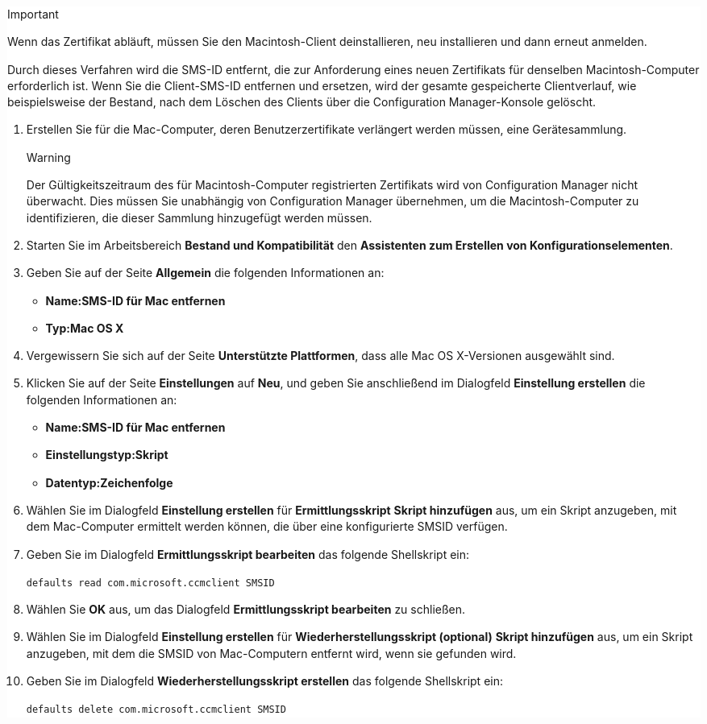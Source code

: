 > [!IMPORTANT]  
>  Wenn das Zertifikat abläuft, müssen Sie den Macintosh-Client deinstallieren, neu installieren und dann erneut anmelden.  

 Durch dieses Verfahren wird die SMS-ID entfernt, die zur Anforderung eines neuen Zertifikats für denselben Macintosh-Computer erforderlich ist. Wenn Sie die Client-SMS-ID entfernen und ersetzen, wird der gesamte gespeicherte Clientverlauf, wie beispielsweise der Bestand, nach dem Löschen des Clients über die Configuration Manager-Konsole gelöscht.  

1.  Erstellen Sie für die Mac-Computer, deren Benutzerzertifikate verlängert werden müssen, eine Gerätesammlung.  

    > [!WARNING]  
    >  Der Gültigkeitszeitraum des für Macintosh-Computer registrierten Zertifikats wird von Configuration Manager nicht überwacht. Dies müssen Sie unabhängig von Configuration Manager übernehmen, um die Macintosh-Computer zu identifizieren, die dieser Sammlung hinzugefügt werden müssen.  

2.  Starten Sie im Arbeitsbereich **Bestand und Kompatibilität** den **Assistenten zum Erstellen von Konfigurationselementen**.  

3.  Geben Sie auf der Seite **Allgemein** die folgenden Informationen an:  

    -   **Name:SMS-ID für Mac entfernen**  

    -   **Typ:Mac OS X**  

4.  Vergewissern Sie sich auf der Seite **Unterstützte Plattformen**, dass alle Mac OS X-Versionen ausgewählt sind.  

5.  Klicken Sie auf der Seite **Einstellungen** auf **Neu**, und geben Sie anschließend im Dialogfeld **Einstellung erstellen** die folgenden Informationen an:  

    -   **Name:SMS-ID für Mac entfernen**  

    -   **Einstellungstyp:Skript**  

    -   **Datentyp:Zeichenfolge**  

6.  Wählen Sie im Dialogfeld **Einstellung erstellen** für **Ermittlungsskript** **Skript hinzufügen** aus, um ein Skript anzugeben, mit dem Mac-Computer ermittelt werden können, die über eine konfigurierte SMSID verfügen.  

7.  Geben Sie im Dialogfeld **Ermittlungsskript bearbeiten** das folgende Shellskript ein:  

    ```  
    defaults read com.microsoft.ccmclient SMSID  
    ```  

8.  Wählen Sie **OK** aus, um das Dialogfeld **Ermittlungsskript bearbeiten** zu schließen.  

9. Wählen Sie im Dialogfeld **Einstellung erstellen** für **Wiederherstellungsskript (optional)** **Skript hinzufügen** aus, um ein Skript anzugeben, mit dem die SMSID von Mac-Computern entfernt wird, wenn sie gefunden wird.  

10. Geben Sie im Dialogfeld **Wiederherstellungsskript erstellen** das folgende Shellskript ein:  

    ```  
    defaults delete com.microsoft.ccmclient SMSID  
    ```  
